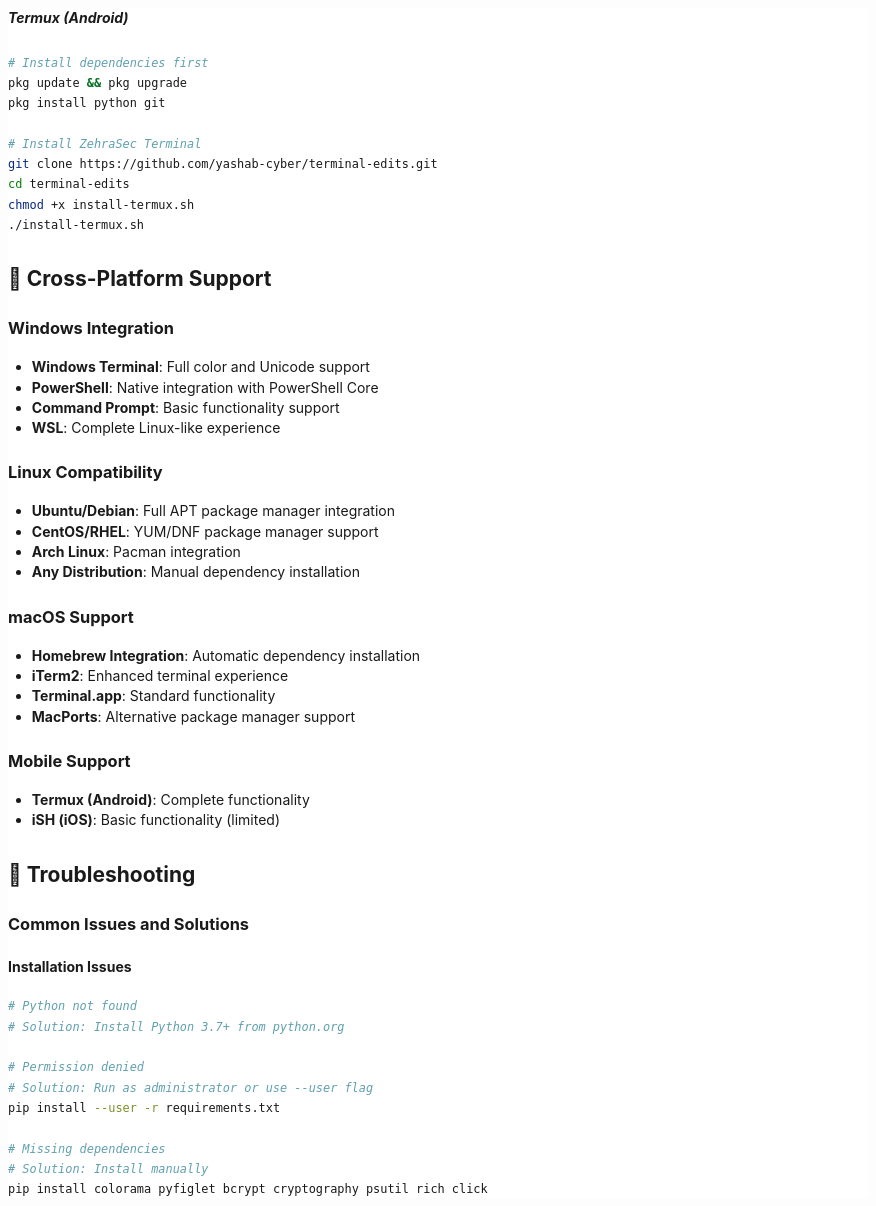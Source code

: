 ##### Termux (Android)
```bash
# Install dependencies first
pkg update && pkg upgrade
pkg install python git

# Install ZehraSec Terminal
git clone https://github.com/yashab-cyber/terminal-edits.git
cd terminal-edits
chmod +x install-termux.sh
./install-termux.sh
```

## 📱 Cross-Platform Support

### Windows Integration
- **Windows Terminal**: Full color and Unicode support
- **PowerShell**: Native integration with PowerShell Core
- **Command Prompt**: Basic functionality support
- **WSL**: Complete Linux-like experience

### Linux Compatibility
- **Ubuntu/Debian**: Full APT package manager integration
- **CentOS/RHEL**: YUM/DNF package manager support
- **Arch Linux**: Pacman integration
- **Any Distribution**: Manual dependency installation

### macOS Support
- **Homebrew Integration**: Automatic dependency installation
- **iTerm2**: Enhanced terminal experience
- **Terminal.app**: Standard functionality
- **MacPorts**: Alternative package manager support

### Mobile Support
- **Termux (Android)**: Complete functionality
- **iSH (iOS)**: Basic functionality (limited)

## 🐛 Troubleshooting

### Common Issues and Solutions

#### Installation Issues
```bash
# Python not found
# Solution: Install Python 3.7+ from python.org

# Permission denied
# Solution: Run as administrator or use --user flag
pip install --user -r requirements.txt

# Missing dependencies
# Solution: Install manually
pip install colorama pyfiglet bcrypt cryptography psutil rich click
```
